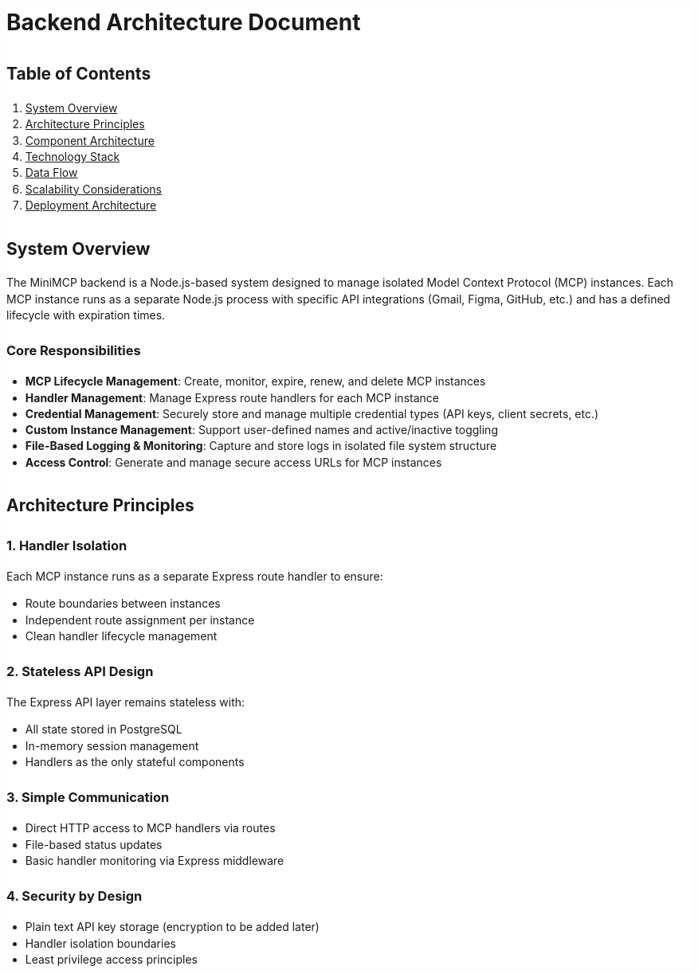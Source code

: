 # Backend Architecture Document

## Table of Contents
1. [System Overview](#system-overview)
2. [Architecture Principles](#architecture-principles)
3. [Component Architecture](#component-architecture)
4. [Technology Stack](#technology-stack)
5. [Data Flow](#data-flow)
6. [Scalability Considerations](#scalability-considerations)
7. [Deployment Architecture](#deployment-architecture)

## System Overview

The MiniMCP backend is a Node.js-based system designed to manage isolated Model Context Protocol (MCP) instances. Each MCP instance runs as a separate Node.js process with specific API integrations (Gmail, Figma, GitHub, etc.) and has a defined lifecycle with expiration times.

### Core Responsibilities
- **MCP Lifecycle Management**: Create, monitor, expire, renew, and delete MCP instances
- **Handler Management**: Manage Express route handlers for each MCP instance
- **Credential Management**: Securely store and manage multiple credential types (API keys, client secrets, etc.)
- **Custom Instance Management**: Support user-defined names and active/inactive toggling
- **File-Based Logging & Monitoring**: Capture and store logs in isolated file system structure
- **Access Control**: Generate and manage secure access URLs for MCP instances

## Architecture Principles

### 1. **Handler Isolation**
Each MCP instance runs as a separate Express route handler to ensure:
- Route boundaries between instances
- Independent route assignment per instance
- Clean handler lifecycle management

### 2. **Stateless API Design**
The Express API layer remains stateless with:
- All state stored in PostgreSQL
- In-memory session management
- Handlers as the only stateful components

### 3. **Simple Communication**
- Direct HTTP access to MCP handlers via routes
- File-based status updates
- Basic handler monitoring via Express middleware

### 4. **Security by Design**
- Plain text API key storage (encryption to be added later)
- Handler isolation boundaries
- Least privilege access principles
